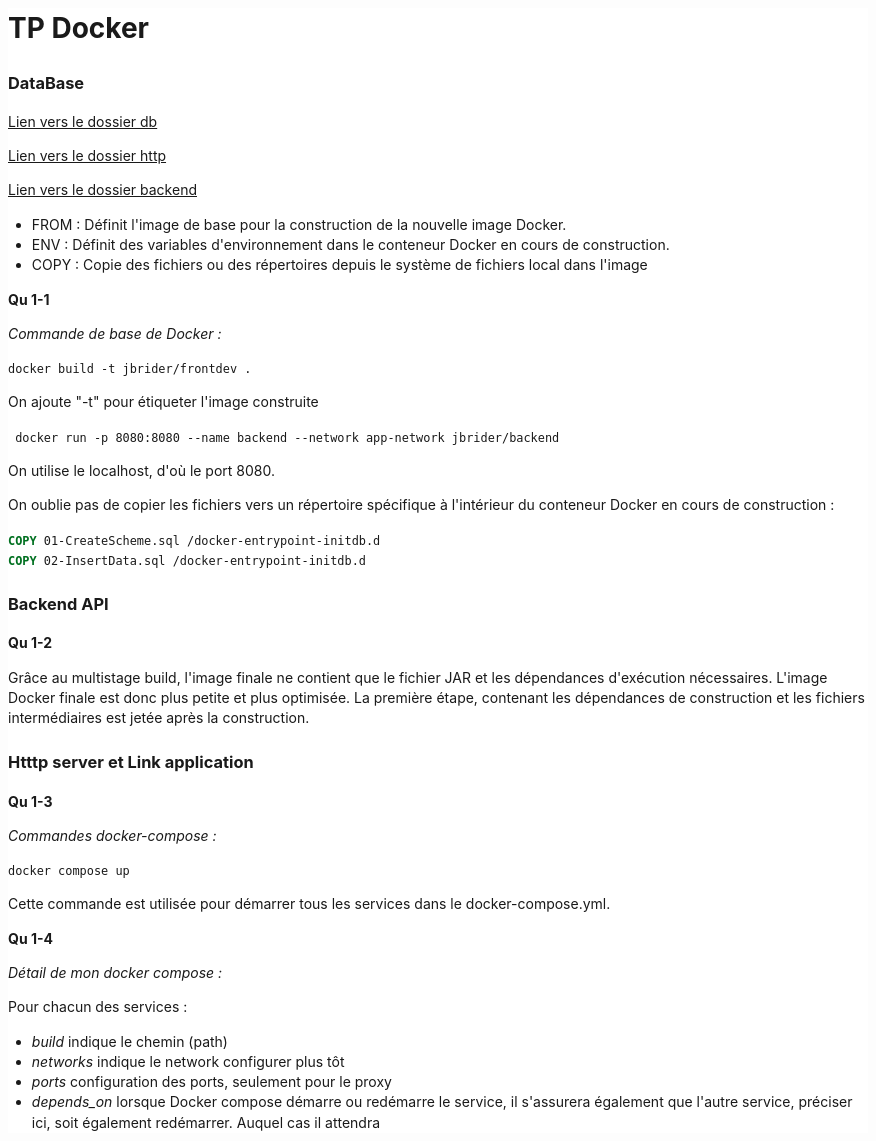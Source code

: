# TP Docker 

### DataBase

[Lien vers le dossier db](../postgres)

[Lien vers le dossier http](../http)

[Lien vers le dossier backend](../backend)

- FROM : Définit l'image de base pour la construction de la nouvelle image Docker.
- ENV : Définit des variables d'environnement dans le conteneur Docker en cours de construction.
- COPY : Copie des fichiers ou des répertoires depuis le système de fichiers local dans l'image 

**Qu 1-1**

*Commande de base de Docker :*
```Dockerfile
docker build -t jbrider/frontdev .
```
On ajoute "-t" pour étiqueter l'image construite
```Dockerfile
 docker run -p 8080:8080 --name backend --network app-network jbrider/backend
```
On utilise le localhost, d'où le port 8080.

On oublie pas de copier les fichiers vers un répertoire spécifique à l'intérieur du conteneur Docker en cours de construction : 
```Dockerfile
COPY 01-CreateScheme.sql /docker-entrypoint-initdb.d
COPY 02-InsertData.sql /docker-entrypoint-initdb.d
```

### Backend API

**Qu 1-2**

Grâce au multistage build, l'image finale ne contient que le fichier JAR et les dépendances d'exécution nécessaires. L'image Docker finale est donc plus petite et plus optimisée. La première étape, contenant les dépendances de construction et les fichiers intermédiaires est jetée après la construction.

### Htttp server et Link application

**Qu 1-3**

*Commandes docker-compose :*
```Dockerfile
docker compose up
```
Cette commande est utilisée pour démarrer tous les services dans le docker-compose.yml.

**Qu 1-4**

*Détail de mon docker compose :*

Pour chacun des services : 
- *build* indique le chemin (path)
- *networks* indique le network configurer plus tôt
- *ports* configuration des ports, seulement pour le proxy
- *depends_on* lorsque Docker compose démarre ou redémarre le service, il s'assurera également que l'autre service, préciser ici, soit également redémarrer. Auquel cas il attendra
